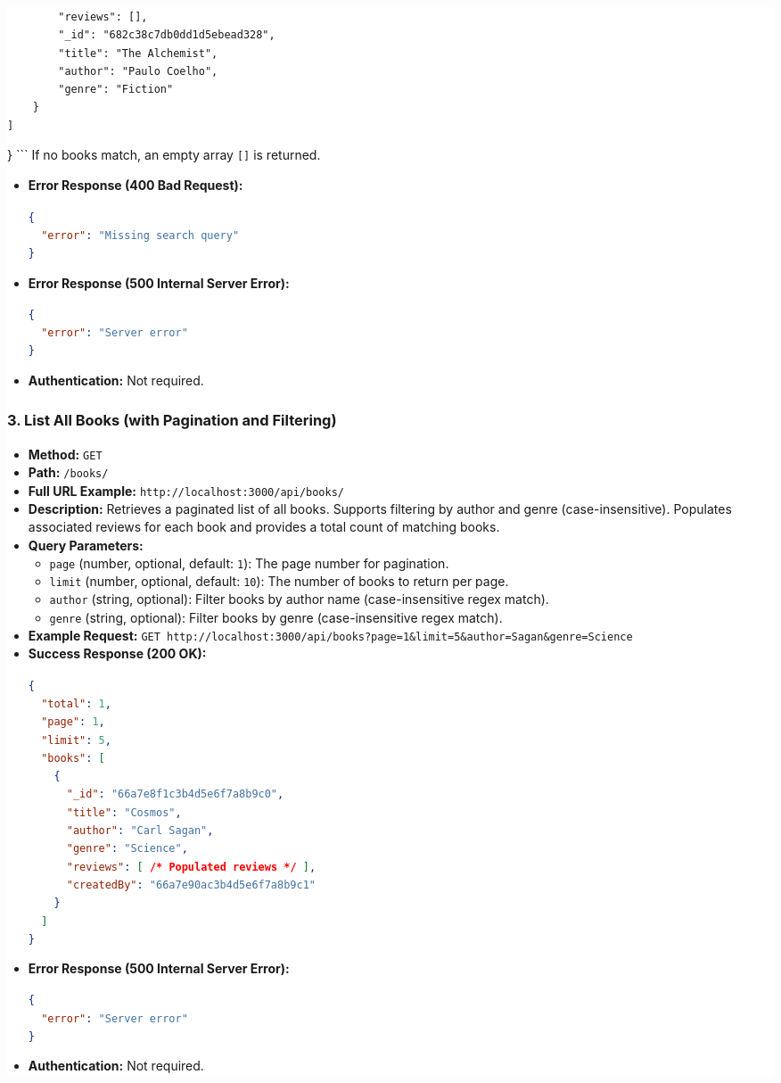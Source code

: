             "reviews": [],
            "_id": "682c38c7db0dd1d5ebead328",
            "title": "The Alchemist",
            "author": "Paulo Coelho",
            "genre": "Fiction"
        }
    ]
}
    ```
    If no books match, an empty array `[]` is returned.
  - **Error Response (400 Bad Request):**
    ```json
    {
      "error": "Missing search query"
    }
    ```
  - **Error Response (500 Internal Server Error):**
    ```json
    {
      "error": "Server error"
    }
    ```
  - **Authentication:** Not required.

### 3. List All Books (with Pagination and Filtering)
  - **Method:** `GET`
  - **Path:** `/books/`
  - **Full URL Example:** `http://localhost:3000/api/books/`
  - **Description:** Retrieves a paginated list of all books. Supports filtering by author and genre (case-insensitive). Populates associated reviews for each book and provides a total count of matching books.
  - **Query Parameters:**
    - `page` (number, optional, default: `1`): The page number for pagination.
    - `limit` (number, optional, default: `10`): The number of books to return per page.
    - `author` (string, optional): Filter books by author name (case-insensitive regex match).
    - `genre` (string, optional): Filter books by genre (case-insensitive regex match).
  - **Example Request:** `GET http://localhost:3000/api/books?page=1&limit=5&author=Sagan&genre=Science`
  - **Success Response (200 OK):**
    ```json
    {
      "total": 1,
      "page": 1,
      "limit": 5,
      "books": [
        {
          "_id": "66a7e8f1c3b4d5e6f7a8b9c0",
          "title": "Cosmos",
          "author": "Carl Sagan",
          "genre": "Science",
          "reviews": [ /* Populated reviews */ ],
          "createdBy": "66a7e90ac3b4d5e6f7a8b9c1"
        }
      ]
    }
    ```
  - **Error Response (500 Internal Server Error):**
    ```json
    {
      "error": "Server error"
    }
    ```
  - **Authentication:** Not required.
